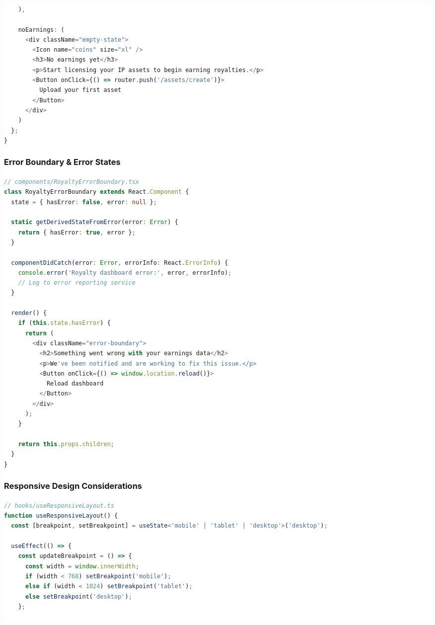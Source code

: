 ```typescript
    ),
    
    noEarnings: (
      <div className="empty-state">
        <Icon name="coins" size="xl" />
        <h3>No earnings yet</h3>
        <p>Start licensing your IP assets to begin earning royalties.</p>
        <Button onClick={() => router.push('/assets/create')}>
          Upload your first asset
        </Button>
      </div>
    )
  };
}
```

### Error Boundary & Error States
```typescript
// components/RoyaltyErrorBoundary.tsx
class RoyaltyErrorBoundary extends React.Component {
  state = { hasError: false, error: null };
  
  static getDerivedStateFromError(error: Error) {
    return { hasError: true, error };
  }
  
  componentDidCatch(error: Error, errorInfo: React.ErrorInfo) {
    console.error('Royalty dashboard error:', error, errorInfo);
    // Log to error reporting service
  }
  
  render() {
    if (this.state.hasError) {
      return (
        <div className="error-boundary">
          <h2>Something went wrong with your earnings data</h2>
          <p>We've been notified and are working to fix this issue.</p>
          <Button onClick={() => window.location.reload()}>
            Reload dashboard
          </Button>
        </div>
      );
    }
    
    return this.props.children;
  }
}
```

### Responsive Design Considerations
```typescript
// hooks/useResponsiveLayout.ts
function useResponsiveLayout() {
  const [breakpoint, setBreakpoint] = useState<'mobile' | 'tablet' | 'desktop'>('desktop');
  
  useEffect(() => {
    const updateBreakpoint = () => {
      const width = window.innerWidth;
      if (width < 768) setBreakpoint('mobile');
      else if (width < 1024) setBreakpoint('tablet');
      else setBreakpoint('desktop');
    };
    
```